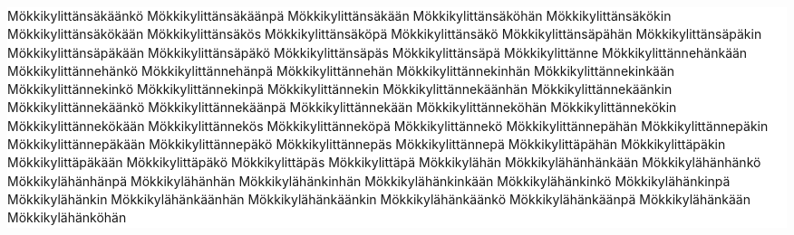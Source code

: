 Mökkikylittänsäkäänkö
Mökkikylittänsäkäänpä
Mökkikylittänsäkään
Mökkikylittänsäköhän
Mökkikylittänsäkökin
Mökkikylittänsäkökään
Mökkikylittänsäkös
Mökkikylittänsäköpä
Mökkikylittänsäkö
Mökkikylittänsäpähän
Mökkikylittänsäpäkin
Mökkikylittänsäpäkään
Mökkikylittänsäpäkö
Mökkikylittänsäpäs
Mökkikylittänsäpä
Mökkikylittänne
Mökkikylittännehänkään
Mökkikylittännehänkö
Mökkikylittännehänpä
Mökkikylittännehän
Mökkikylittännekinhän
Mökkikylittännekinkään
Mökkikylittännekinkö
Mökkikylittännekinpä
Mökkikylittännekin
Mökkikylittännekäänhän
Mökkikylittännekäänkin
Mökkikylittännekäänkö
Mökkikylittännekäänpä
Mökkikylittännekään
Mökkikylittänneköhän
Mökkikylittännekökin
Mökkikylittännekökään
Mökkikylittännekös
Mökkikylittänneköpä
Mökkikylittännekö
Mökkikylittännepähän
Mökkikylittännepäkin
Mökkikylittännepäkään
Mökkikylittännepäkö
Mökkikylittännepäs
Mökkikylittännepä
Mökkikylittäpähän
Mökkikylittäpäkin
Mökkikylittäpäkään
Mökkikylittäpäkö
Mökkikylittäpäs
Mökkikylittäpä
Mökkikylähän
Mökkikylähänhänkään
Mökkikylähänhänkö
Mökkikylähänhänpä
Mökkikylähänhän
Mökkikylähänkinhän
Mökkikylähänkinkään
Mökkikylähänkinkö
Mökkikylähänkinpä
Mökkikylähänkin
Mökkikylähänkäänhän
Mökkikylähänkäänkin
Mökkikylähänkäänkö
Mökkikylähänkäänpä
Mökkikylähänkään
Mökkikylähänköhän